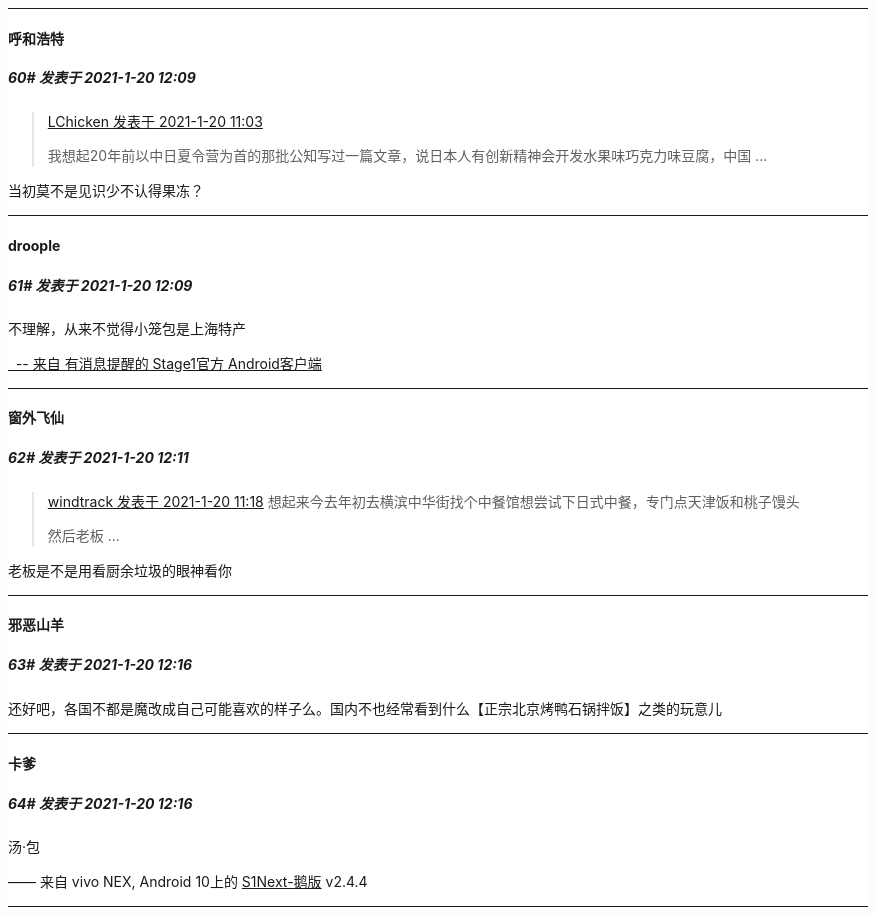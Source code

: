 
-----

####  呼和浩特  
##### 60#       发表于 2021-1-20 12:09


<blockquote><a href="httphttps://bbs.saraba1st.com/2b/forum.php?mod=redirect&amp;goto=findpost&amp;pid=50090509&amp;ptid=1983746" target="_blank">LChicken 发表于 2021-1-20 11:03</a>

我想起20年前以中日夏令营为首的那批公知写过一篇文章，说日本人有创新精神会开发水果味巧克力味豆腐，中国 ...</blockquote>
当初莫不是见识少不认得果冻？


-----

####  droople  
##### 61#       发表于 2021-1-20 12:09


不理解，从来不觉得小笼包是上海特产

[  -- 来自 有消息提醒的 Stage1官方 Android客户端](https://www.coolapk.com/apk/140634)


-----

####  窗外飞仙  
##### 62#       发表于 2021-1-20 12:11


<blockquote><a href="httphttps://bbs.saraba1st.com/2b/forum.php?mod=redirect&amp;goto=findpost&amp;pid=50090686&amp;ptid=1983746" target="_blank">windtrack 发表于 2021-1-20 11:18</a>
想起来今去年初去横滨中华街找个中餐馆想尝试下日式中餐，专门点天津饭和桃子馒头

然后老板 ...</blockquote>
老板是不是用看厨余垃圾的眼神看你


-----

####  邪恶山羊  
##### 63#       发表于 2021-1-20 12:16


还好吧，各国不都是魔改成自己可能喜欢的样子么。国内不也经常看到什么【正宗北京烤鸭石锅拌饭】之类的玩意儿


-----

####  卡爹  
##### 64#       发表于 2021-1-20 12:16


汤·包

—— 来自 vivo NEX, Android 10上的 [S1Next-鹅版](https://github.com/ykrank/S1-Next/releases) v2.4.4


-----
